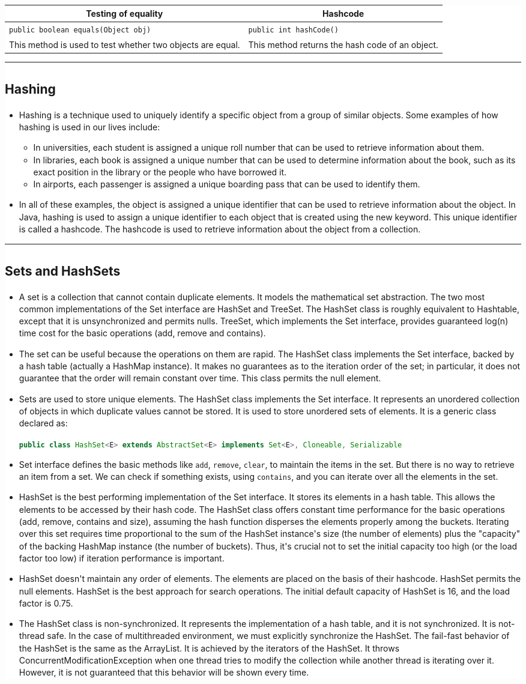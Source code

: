   | Testing of equality                                        | Hashcode                                        |
  | ---------------------------------------------------------- | ----------------------------------------------- |
  | `public boolean equals(Object obj)`                        | `public int hashCode()`                         |
  | This method is used to test whether two objects are equal. | This method returns the hash code of an object. |

---

## Hashing

- Hashing is a technique used to uniquely identify a specific object from a group of similar objects. Some examples of how hashing is used in our lives include:

  - In universities, each student is assigned a unique roll number that can be used to retrieve information about them.
  - In libraries, each book is assigned a unique number that can be used to determine information about the book, such as its exact position in the library or the people who have borrowed it.
  - In airports, each passenger is assigned a unique boarding pass that can be used to identify them.

- In all of these examples, the object is assigned a unique identifier that can be used to retrieve information about the object. In Java, hashing is used to assign a unique identifier to each object that is created using the new keyword. This unique identifier is called a hashcode. The hashcode is used to retrieve information about the object from a collection.

---

## Sets and HashSets

- A set is a collection that cannot contain duplicate elements. It models the mathematical set abstraction. The two most common implementations of the Set interface are HashSet and TreeSet. The HashSet class is roughly equivalent to Hashtable, except that it is unsynchronized and permits nulls. TreeSet, which implements the Set interface, provides guaranteed log(n) time cost for the basic operations (add, remove and contains).
- The set can be useful because the operations on them are rapid. The HashSet class implements the Set interface, backed by a hash table (actually a HashMap instance). It makes no guarantees as to the iteration order of the set; in particular, it does not guarantee that the order will remain constant over time. This class permits the null element.
- Sets are used to store unique elements. The HashSet class implements the Set interface. It represents an unordered collection of objects in which duplicate values cannot be stored. It is used to store unordered sets of elements. It is a generic class declared as:

  ```java
  public class HashSet<E> extends AbstractSet<E> implements Set<E>, Cloneable, Serializable
  ```

- Set interface defines the basic methods like `add`, `remove`, `clear`, to maintain the items in the set. But there is no way to retrieve an item from a set. We can check if something exists, using `contains`, and you can iterate over all the elements in the set.

- HashSet is the best performing implementation of the Set interface. It stores its elements in a hash table. This allows the elements to be accessed by their hash code. The HashSet class offers constant time performance for the basic operations (add, remove, contains and size), assuming the hash function disperses the elements properly among the buckets. Iterating over this set requires time proportional to the sum of the HashSet instance's size (the number of elements) plus the "capacity" of the backing HashMap instance (the number of buckets). Thus, it's crucial not to set the initial capacity too high (or the load factor too low) if iteration performance is important.
- HashSet doesn't maintain any order of elements. The elements are placed on the basis of their hashcode. HashSet permits the null elements. HashSet is the best approach for search operations. The initial default capacity of HashSet is 16, and the load factor is 0.75.
- The HashSet class is non-synchronized. It represents the implementation of a hash table, and it is not synchronized. It is not-thread safe. In the case of multithreaded environment, we must explicitly synchronize the HashSet. The fail-fast behavior of the HashSet is the same as the ArrayList. It is achieved by the iterators of the HashSet. It throws ConcurrentModificationException when one thread tries to modify the collection while another thread is iterating over it. However, it is not guaranteed that this behavior will be shown every time.